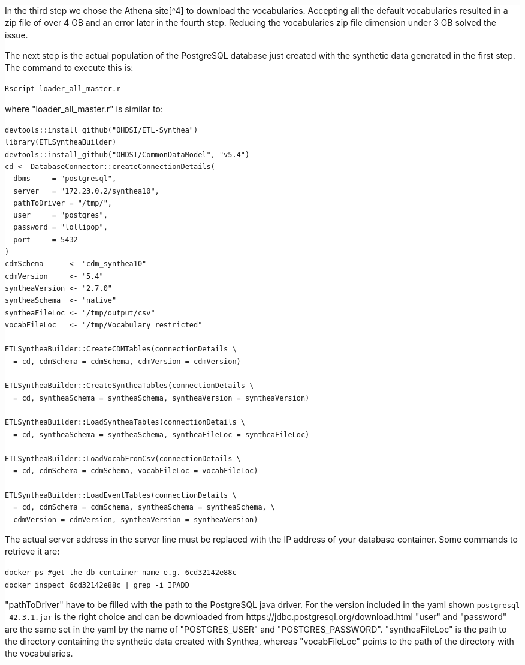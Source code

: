 In the third step we chose the Athena site[^4] to download the vocabularies. Accepting all the default vocabularies resulted in a zip file of over 4 GB and an error later in the fourth step. Reducing the vocabularies zip file dimension under 3 GB solved the issue.

The next step is the actual population of the PostgreSQL database just created with the synthetic data generated in the first step. The command to execute this is:
```
Rscript loader_all_master.r
```

where "loader_all_master.r" is similar to:
```
devtools::install_github("OHDSI/ETL-Synthea")
library(ETLSyntheaBuilder)
devtools::install_github("OHDSI/CommonDataModel", "v5.4")
cd <- DatabaseConnector::createConnectionDetails(
  dbms     = "postgresql",
  server   = "172.23.0.2/synthea10",
  pathToDriver = "/tmp/",
  user     = "postgres",
  password = "lollipop",
  port     = 5432
)
cdmSchema      <- "cdm_synthea10"
cdmVersion     <- "5.4"
syntheaVersion <- "2.7.0"
syntheaSchema  <- "native"
syntheaFileLoc <- "/tmp/output/csv"
vocabFileLoc   <- "/tmp/Vocabulary_restricted"

ETLSyntheaBuilder::CreateCDMTables(connectionDetails \
  = cd, cdmSchema = cdmSchema, cdmVersion = cdmVersion)

ETLSyntheaBuilder::CreateSyntheaTables(connectionDetails \
  = cd, syntheaSchema = syntheaSchema, syntheaVersion = syntheaVersion)

ETLSyntheaBuilder::LoadSyntheaTables(connectionDetails \
  = cd, syntheaSchema = syntheaSchema, syntheaFileLoc = syntheaFileLoc)

ETLSyntheaBuilder::LoadVocabFromCsv(connectionDetails \
  = cd, cdmSchema = cdmSchema, vocabFileLoc = vocabFileLoc)

ETLSyntheaBuilder::LoadEventTables(connectionDetails \
  = cd, cdmSchema = cdmSchema, syntheaSchema = syntheaSchema, \
  cdmVersion = cdmVersion, syntheaVersion = syntheaVersion)
```

The actual server address in the server line must be replaced with the IP address of your database container. Some commands to retrieve it are:
```
docker ps #get the db container name e.g. 6cd32142e88c
docker inspect 6cd32142e88c | grep -i IPADD
```
"pathToDriver" have to be filled with the path to the PostgreSQL java driver. For the version included in the yaml shown `postgresql-42.3.1.jar` is the right choice and can be downloaded from https://jdbc.postgresql.org/download.html
"user" and "password" are the same set in the yaml by the name of "POSTGRES_USER" and "POSTGRES_PASSWORD".
"syntheaFileLoc" is the path to the directory containing the synthetic data created with Synthea, whereas "vocabFileLoc" points to the path of the directory with the vocabularies.


[^2]: [https://github.com/OHDSI/ETL-Synthea]( https://github.com/OHDSI/ETL-Synthea)